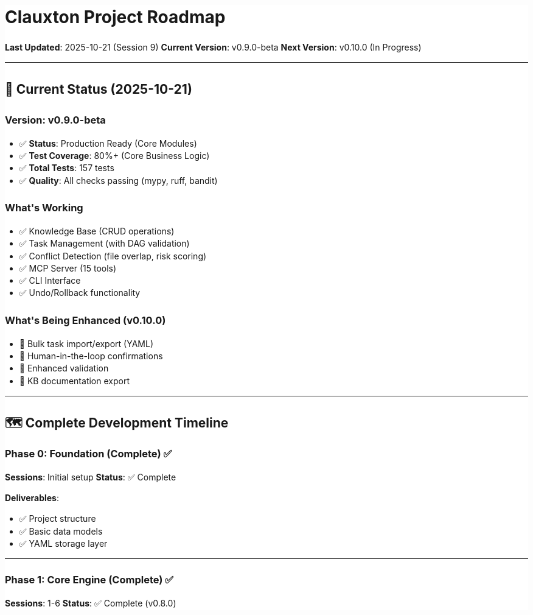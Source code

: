 # Clauxton Project Roadmap

**Last Updated**: 2025-10-21 (Session 9)
**Current Version**: v0.9.0-beta
**Next Version**: v0.10.0 (In Progress)

---

## 📍 Current Status (2025-10-21)

### Version: v0.9.0-beta
- ✅ **Status**: Production Ready (Core Modules)
- ✅ **Test Coverage**: 80%+ (Core Business Logic)
- ✅ **Total Tests**: 157 tests
- ✅ **Quality**: All checks passing (mypy, ruff, bandit)

### What's Working
- ✅ Knowledge Base (CRUD operations)
- ✅ Task Management (with DAG validation)
- ✅ Conflict Detection (file overlap, risk scoring)
- ✅ MCP Server (15 tools)
- ✅ CLI Interface
- ✅ Undo/Rollback functionality

### What's Being Enhanced (v0.10.0)
- 🚧 Bulk task import/export (YAML)
- 🚧 Human-in-the-loop confirmations
- 🚧 Enhanced validation
- 🚧 KB documentation export

---

## 🗺️ Complete Development Timeline

### Phase 0: Foundation (Complete) ✅
**Sessions**: Initial setup
**Status**: ✅ Complete

**Deliverables**:
- ✅ Project structure
- ✅ Basic data models
- ✅ YAML storage layer

---

### Phase 1: Core Engine (Complete) ✅
**Sessions**: 1-6
**Status**: ✅ Complete (v0.8.0)
